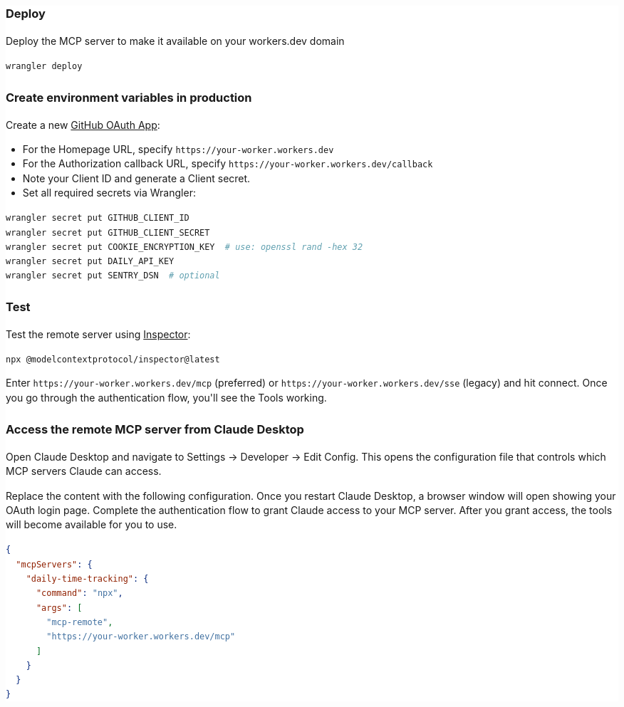 ### Deploy
Deploy the MCP server to make it available on your workers.dev domain

```bash
wrangler deploy
```

### Create environment variables in production
Create a new [GitHub OAuth App](https://docs.github.com/en/apps/oauth-apps/building-oauth-apps/creating-an-oauth-app):
- For the Homepage URL, specify `https://your-worker.workers.dev`
- For the Authorization callback URL, specify `https://your-worker.workers.dev/callback`
- Note your Client ID and generate a Client secret.
- Set all required secrets via Wrangler:
```bash
wrangler secret put GITHUB_CLIENT_ID
wrangler secret put GITHUB_CLIENT_SECRET
wrangler secret put COOKIE_ENCRYPTION_KEY  # use: openssl rand -hex 32
wrangler secret put DAILY_API_KEY
wrangler secret put SENTRY_DSN  # optional
```

### Test

Test the remote server using [Inspector](https://modelcontextprotocol.io/docs/tools/inspector):

```bash
npx @modelcontextprotocol/inspector@latest
```
Enter `https://your-worker.workers.dev/mcp` (preferred) or `https://your-worker.workers.dev/sse` (legacy) and hit connect. Once you go through the authentication flow, you'll see the Tools working.

### Access the remote MCP server from Claude Desktop

Open Claude Desktop and navigate to Settings -> Developer -> Edit Config. This opens the configuration file that controls which MCP servers Claude can access.

Replace the content with the following configuration. Once you restart Claude Desktop, a browser window will open showing your OAuth login page. Complete the authentication flow to grant Claude access to your MCP server. After you grant access, the tools will become available for you to use.

```json
{
  "mcpServers": {
    "daily-time-tracking": {
      "command": "npx",
      "args": [
        "mcp-remote",
        "https://your-worker.workers.dev/mcp"
      ]
    }
  }
}
```
